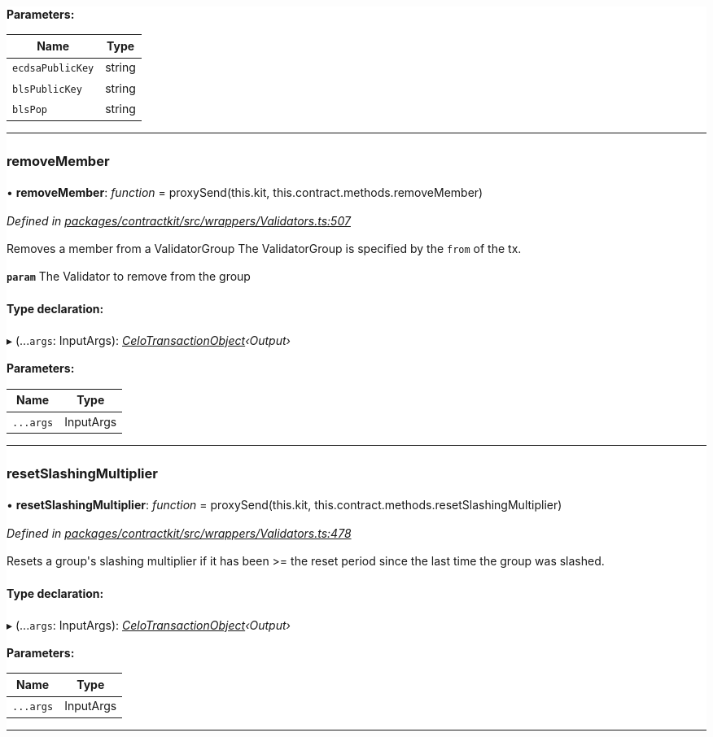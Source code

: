 **Parameters:**

Name | Type |
------ | ------ |
`ecdsaPublicKey` | string |
`blsPublicKey` | string |
`blsPop` | string |

___

###  removeMember

• **removeMember**: *function* = proxySend(this.kit, this.contract.methods.removeMember)

*Defined in [packages/contractkit/src/wrappers/Validators.ts:507](https://github.com/celo-org/celo-monorepo/blob/master/packages/contractkit/src/wrappers/Validators.ts#L507)*

Removes a member from a ValidatorGroup
The ValidatorGroup is specified by the `from` of the tx.

**`param`** The Validator to remove from the group

#### Type declaration:

▸ (...`args`: InputArgs): *[CeloTransactionObject](_contractkit_src_wrappers_basewrapper_.celotransactionobject.md)‹Output›*

**Parameters:**

Name | Type |
------ | ------ |
`...args` | InputArgs |

___

###  resetSlashingMultiplier

• **resetSlashingMultiplier**: *function* = proxySend(this.kit, this.contract.methods.resetSlashingMultiplier)

*Defined in [packages/contractkit/src/wrappers/Validators.ts:478](https://github.com/celo-org/celo-monorepo/blob/master/packages/contractkit/src/wrappers/Validators.ts#L478)*

Resets a group's slashing multiplier if it has been >= the reset period since
the last time the group was slashed.

#### Type declaration:

▸ (...`args`: InputArgs): *[CeloTransactionObject](_contractkit_src_wrappers_basewrapper_.celotransactionobject.md)‹Output›*

**Parameters:**

Name | Type |
------ | ------ |
`...args` | InputArgs |

___
